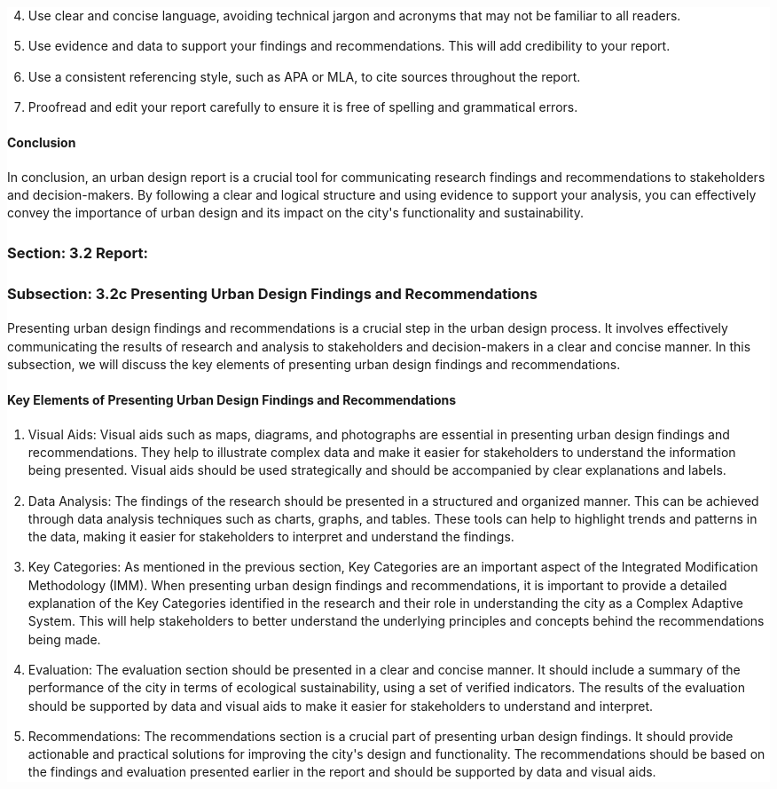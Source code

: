 4. Use clear and concise language, avoiding technical jargon and acronyms that may not be familiar to all readers.

5. Use evidence and data to support your findings and recommendations. This will add credibility to your report.

6. Use a consistent referencing style, such as APA or MLA, to cite sources throughout the report.

7. Proofread and edit your report carefully to ensure it is free of spelling and grammatical errors.

#### Conclusion

In conclusion, an urban design report is a crucial tool for communicating research findings and recommendations to stakeholders and decision-makers. By following a clear and logical structure and using evidence to support your analysis, you can effectively convey the importance of urban design and its impact on the city's functionality and sustainability. 


### Section: 3.2 Report:

### Subsection: 3.2c Presenting Urban Design Findings and Recommendations

Presenting urban design findings and recommendations is a crucial step in the urban design process. It involves effectively communicating the results of research and analysis to stakeholders and decision-makers in a clear and concise manner. In this subsection, we will discuss the key elements of presenting urban design findings and recommendations.

#### Key Elements of Presenting Urban Design Findings and Recommendations

1. Visual Aids: Visual aids such as maps, diagrams, and photographs are essential in presenting urban design findings and recommendations. They help to illustrate complex data and make it easier for stakeholders to understand the information being presented. Visual aids should be used strategically and should be accompanied by clear explanations and labels.

2. Data Analysis: The findings of the research should be presented in a structured and organized manner. This can be achieved through data analysis techniques such as charts, graphs, and tables. These tools can help to highlight trends and patterns in the data, making it easier for stakeholders to interpret and understand the findings.

3. Key Categories: As mentioned in the previous section, Key Categories are an important aspect of the Integrated Modification Methodology (IMM). When presenting urban design findings and recommendations, it is important to provide a detailed explanation of the Key Categories identified in the research and their role in understanding the city as a Complex Adaptive System. This will help stakeholders to better understand the underlying principles and concepts behind the recommendations being made.

4. Evaluation: The evaluation section should be presented in a clear and concise manner. It should include a summary of the performance of the city in terms of ecological sustainability, using a set of verified indicators. The results of the evaluation should be supported by data and visual aids to make it easier for stakeholders to understand and interpret.

5. Recommendations: The recommendations section is a crucial part of presenting urban design findings. It should provide actionable and practical solutions for improving the city's design and functionality. The recommendations should be based on the findings and evaluation presented earlier in the report and should be supported by data and visual aids.
